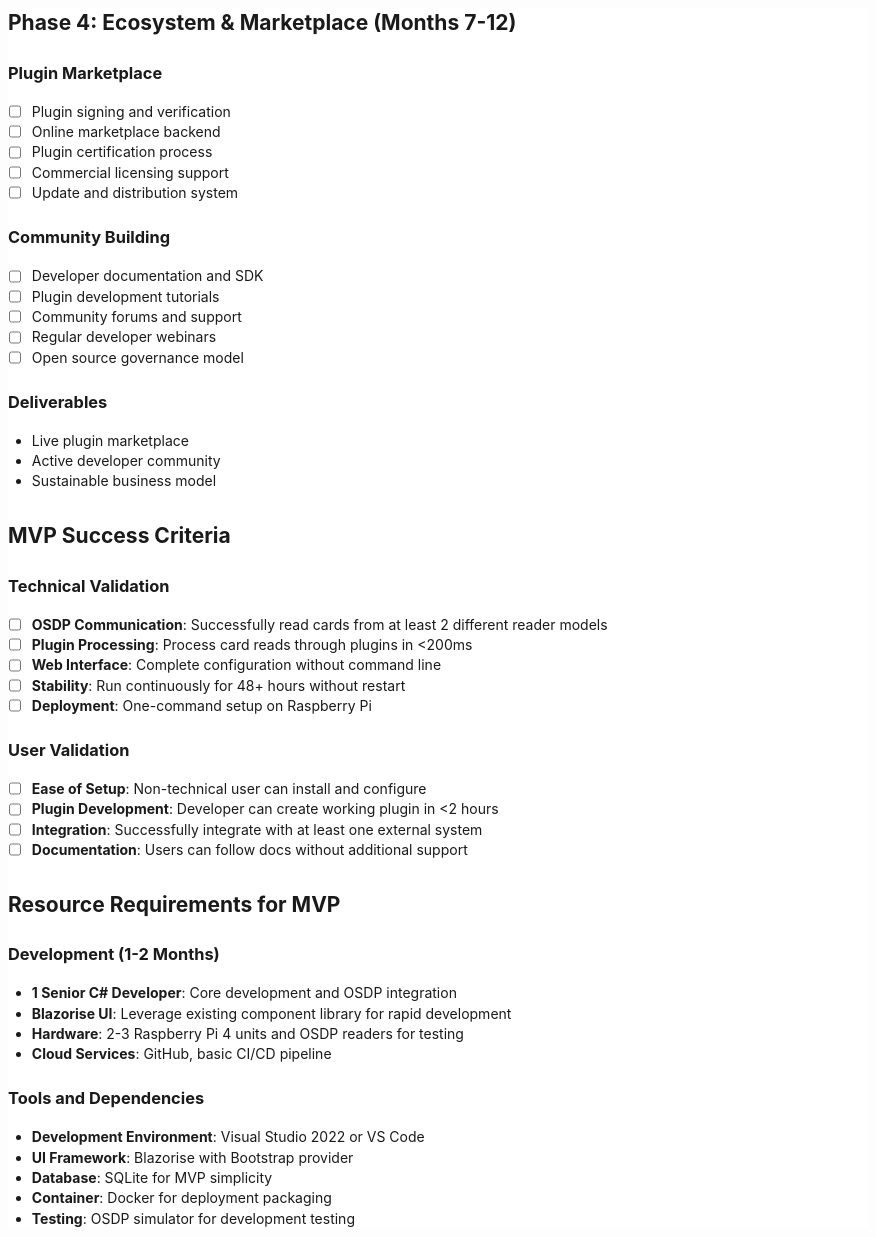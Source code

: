 ## Phase 4: Ecosystem & Marketplace (Months 7-12)

### Plugin Marketplace
- [ ] Plugin signing and verification
- [ ] Online marketplace backend
- [ ] Plugin certification process
- [ ] Commercial licensing support
- [ ] Update and distribution system

### Community Building
- [ ] Developer documentation and SDK
- [ ] Plugin development tutorials
- [ ] Community forums and support
- [ ] Regular developer webinars
- [ ] Open source governance model

### Deliverables
- Live plugin marketplace
- Active developer community
- Sustainable business model

## MVP Success Criteria

### Technical Validation
- [ ] **OSDP Communication**: Successfully read cards from at least 2 different reader models
- [ ] **Plugin Processing**: Process card reads through plugins in <200ms
- [ ] **Web Interface**: Complete configuration without command line
- [ ] **Stability**: Run continuously for 48+ hours without restart
- [ ] **Deployment**: One-command setup on Raspberry Pi

### User Validation
- [ ] **Ease of Setup**: Non-technical user can install and configure
- [ ] **Plugin Development**: Developer can create working plugin in <2 hours
- [ ] **Integration**: Successfully integrate with at least one external system
- [ ] **Documentation**: Users can follow docs without additional support

## Resource Requirements for MVP

### Development (1-2 Months)
- **1 Senior C# Developer**: Core development and OSDP integration
- **Blazorise UI**: Leverage existing component library for rapid development
- **Hardware**: 2-3 Raspberry Pi 4 units and OSDP readers for testing
- **Cloud Services**: GitHub, basic CI/CD pipeline

### Tools and Dependencies
- **Development Environment**: Visual Studio 2022 or VS Code
- **UI Framework**: Blazorise with Bootstrap provider
- **Database**: SQLite for MVP simplicity
- **Container**: Docker for deployment packaging
- **Testing**: OSDP simulator for development testing
